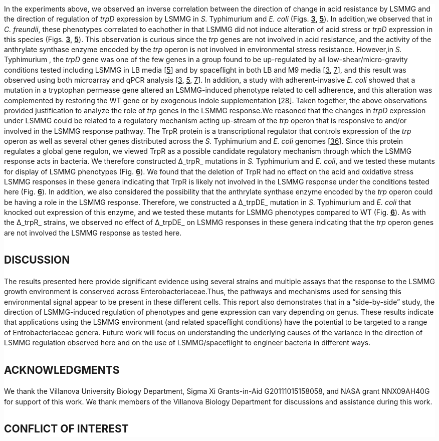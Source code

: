 In the experiments above, we observed an inverse correlation between the direction of change in acid resistance by LSMMG and the direction of regulation of _trpD_ expression by LSMMG in _S._ Typhimurium and _E. coli_ (Figs. **[3](#F3)**, **[5](#F5)**). In addition,we observed that in _C. freundii_, these phenotypes correlated to eachother in that LSMMG did not induce alteration of acid stress or _trpD_ expression in this species (Figs. **[3](#F3)**, **[5](#F5)**). This observation is curious since the _trp_ genes are not involved in acid resistance, and the activity of the anthrylate synthase enzyme encoded by the _trp_ operon is not involved in environmental stress resistance. However,in _S._ Typhimurium , the _trpD_ gene was one of the few genes in a group found to be up-regulated by all low-shear/micro-gravity conditions tested including LSMMG in LB media \[[5](#R5)\] and by spaceflight in both LB and M9 media \[[3](#R3), [7](#R7)\], and this result was observed using both microarray and qPCR analysis \[[3](#R3), [5](#R5), [7](#R7)\]. In addition, a study with adherent-invasive _E. coli_ showed that a mutation in a tryptophan permease gene altered an LSMMG-induced phenotype related to cell adherence, and this alteration was complemented by restoring the WT gene or by exogenous indole supplementation \[[28](#R28)\]. Taken together, the above observations provided justification to analyze the role of _trp_ genes in the LSMMG response.We reasoned that the changes in _trpD_ expression under LSMMG could be related to a regulatory mechanism acting up-stream of the _trp_ operon that is responsive to and/or involved in the LSMMG response pathway. The TrpR protein is a transcriptional regulator that controls expression of the _trp_ operon as well as several other genes distributed across the _S._ Typhimurium and _E. coli_ genomes \[[36](#R36)\]. Since this protein regulates a global gene regulon, we viewed TrpR as a possible candidate regulatory mechanism through which the LSMMG response acts in bacteria. We therefore constructed Δ_trpR_ mutations in _S._ Typhimurium and _E. coli_, and we tested these mutants for display of LSMMG phenotypes (Fig. **[6](#F6)**). We found that the deletion of TrpR had no effect on the acid and oxidative stress LSMMG responses in these genera indicating that TrpR is likely not involved in the LSMMG response under the conditions tested here (Fig. **[6](#F6)**). In addition, we also considered the possibility that the anthrylate synthase enzyme encoded by the _trp_ operon could be having a role in the LSMMG response. Therefore, we constructed a Δ_trpDE_ mutation in _S._ Typhimurium and _E. coli_ that knocked out expression of this enzyme, and we tested these mutants for LSMMG phenotypes compared to WT (Fig. **[6](#F6)**). As with the Δ_trpR_ strains, we observed no effect of Δ_trpDE_ on LSMMG responses in these genera indicating that the _trp_ operon genes are not involved the LSMMG response as tested here.

## DISCUSSION

The results presented here provide significant evidence using several strains and multiple assays that the response to the LSMMG growth environment is conserved across Enterobacteriaceae.Thus, the pathways and mechanisms used for sensing this environmental signal appear to be present in these different cells. This report also demonstrates that in a “side-by-side” study, the direction of LSMMG-induced regulation of phenotypes and gene expression can vary depending on genus. These results indicate that applications using the LSMMG environment (and related spaceflight conditions) have the potential to be targeted to a range of Entrobacteriaceae genera. Future work will focus on understanding the underlying causes of the variance in the direction of LSMMG regulation observed here and on the use of LSMMG/spaceflight to engineer bacteria in different ways.

## ACKNOWLEDGMENTS

We thank the Villanova University Biology Department, Sigma Xi Grants-in-Aid G20111015158058, and NASA grant NNX09AH40G for support of this work. We thank members of the Villanova Biology Department for discussions and assistance during this work.

## CONFLICT OF INTEREST
